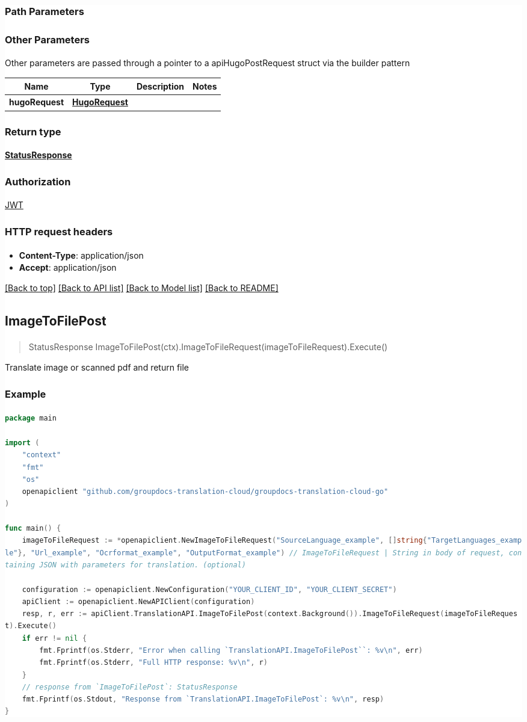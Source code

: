 ### Path Parameters



### Other Parameters

Other parameters are passed through a pointer to a apiHugoPostRequest struct via the builder pattern


Name | Type | Description  | Notes
------------- | ------------- | ------------- | -------------
 **hugoRequest** | [**HugoRequest**](HugoRequest.md) |  | 

### Return type

[**StatusResponse**](StatusResponse.md)

### Authorization

[JWT](../README.md#JWT)

### HTTP request headers

- **Content-Type**: application/json
- **Accept**: application/json

[[Back to top]](#) [[Back to API list]](../README.md#documentation-for-api-endpoints)
[[Back to Model list]](../README.md#documentation-for-models)
[[Back to README]](../README.md)


## ImageToFilePost

> StatusResponse ImageToFilePost(ctx).ImageToFileRequest(imageToFileRequest).Execute()

Translate image or scanned pdf and return file

### Example

```go
package main

import (
	"context"
	"fmt"
	"os"
	openapiclient "github.com/groupdocs-translation-cloud/groupdocs-translation-cloud-go"
)

func main() {
	imageToFileRequest := *openapiclient.NewImageToFileRequest("SourceLanguage_example", []string{"TargetLanguages_example"}, "Url_example", "Ocrformat_example", "OutputFormat_example") // ImageToFileRequest | String in body of request, containing JSON with parameters for translation. (optional)

	configuration := openapiclient.NewConfiguration("YOUR_CLIENT_ID", "YOUR_CLIENT_SECRET")
	apiClient := openapiclient.NewAPIClient(configuration)
	resp, r, err := apiClient.TranslationAPI.ImageToFilePost(context.Background()).ImageToFileRequest(imageToFileRequest).Execute()
	if err != nil {
		fmt.Fprintf(os.Stderr, "Error when calling `TranslationAPI.ImageToFilePost``: %v\n", err)
		fmt.Fprintf(os.Stderr, "Full HTTP response: %v\n", r)
	}
	// response from `ImageToFilePost`: StatusResponse
	fmt.Fprintf(os.Stdout, "Response from `TranslationAPI.ImageToFilePost`: %v\n", resp)
}
```
